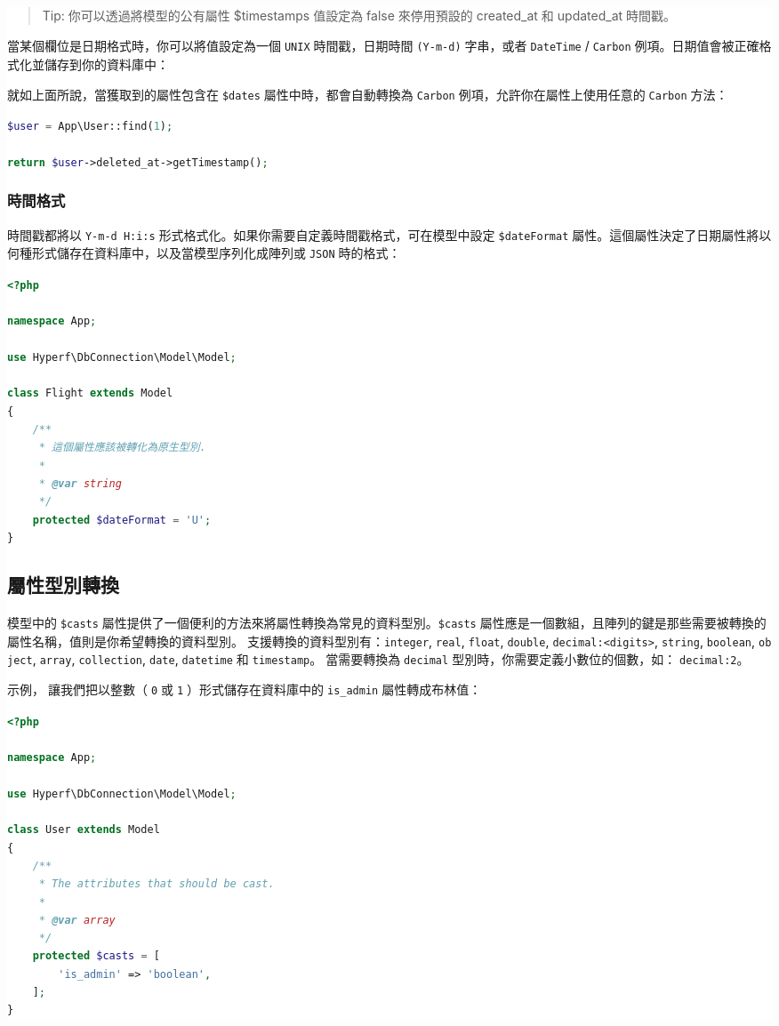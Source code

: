 > Tip: 你可以透過將模型的公有屬性 $timestamps 值設定為 false 來停用預設的 created_at 和 updated_at 時間戳。

當某個欄位是日期格式時，你可以將值設定為一個 `UNIX` 時間戳，日期時間 `(Y-m-d)` 字串，或者 `DateTime` / `Carbon` 例項。日期值會被正確格式化並儲存到你的資料庫中：

就如上面所說，當獲取到的屬性包含在 `$dates` 屬性中時，都會自動轉換為 `Carbon` 例項，允許你在屬性上使用任意的 `Carbon` 方法：

```php
$user = App\User::find(1);

return $user->deleted_at->getTimestamp();
```

### 時間格式

時間戳都將以 `Y-m-d H:i:s` 形式格式化。如果你需要自定義時間戳格式，可在模型中設定 `$dateFormat` 屬性。這個屬性決定了日期屬性將以何種形式儲存在資料庫中，以及當模型序列化成陣列或 `JSON` 時的格式：

```php
<?php

namespace App;

use Hyperf\DbConnection\Model\Model;

class Flight extends Model
{
    /**
     * 這個屬性應該被轉化為原生型別.
     *
     * @var string
     */
    protected $dateFormat = 'U';
}
```

## 屬性型別轉換

模型中的 `$casts` 屬性提供了一個便利的方法來將屬性轉換為常見的資料型別。`$casts` 屬性應是一個數組，且陣列的鍵是那些需要被轉換的屬性名稱，值則是你希望轉換的資料型別。
支援轉換的資料型別有：`integer`, `real`, `float`, `double`, `decimal:<digits>`, `string`, `boolean`, `object`, `array`, `collection`, `date`, `datetime` 和 `timestamp`。 當需要轉換為 `decimal` 型別時，你需要定義小數位的個數，如： `decimal:2`。

示例， 讓我們把以整數（ `0` 或 `1` ）形式儲存在資料庫中的 `is_admin` 屬性轉成布林值：

```php
<?php

namespace App;

use Hyperf\DbConnection\Model\Model;

class User extends Model
{
    /**
     * The attributes that should be cast.
     *
     * @var array
     */
    protected $casts = [
        'is_admin' => 'boolean',
    ];
}
```
